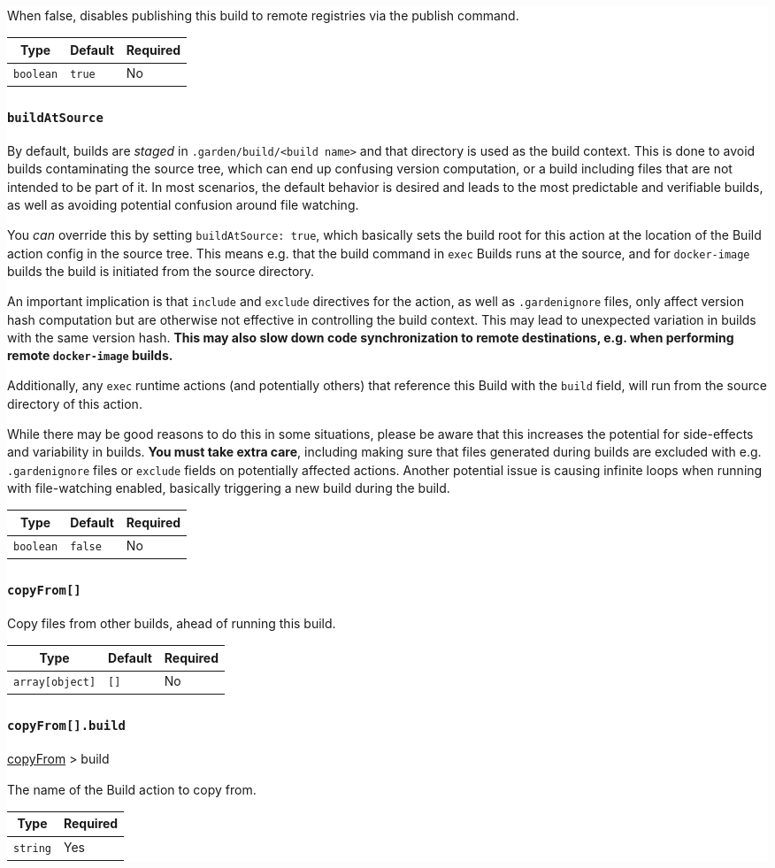 When false, disables publishing this build to remote registries via the publish command.

| Type      | Default | Required |
| --------- | ------- | -------- |
| `boolean` | `true`  | No       |

### `buildAtSource`

By default, builds are _staged_ in `.garden/build/<build name>` and that directory is used as the build context. This is done to avoid builds contaminating the source tree, which can end up confusing version computation, or a build including files that are not intended to be part of it. In most scenarios, the default behavior is desired and leads to the most predictable and verifiable builds, as well as avoiding potential confusion around file watching.

You _can_ override this by setting `buildAtSource: true`, which basically sets the build root for this action at the location of the Build action config in the source tree. This means e.g. that the build command in `exec` Builds runs at the source, and for `docker-image` builds the build is initiated from the source directory.

An important implication is that `include` and `exclude` directives for the action, as well as `.gardenignore` files, only affect version hash computation but are otherwise not effective in controlling the build context. This may lead to unexpected variation in builds with the same version hash. **This may also slow down code synchronization to remote destinations, e.g. when performing remote `docker-image` builds.**

Additionally, any `exec` runtime actions (and potentially others) that reference this Build with the `build` field, will run from the source directory of this action.

While there may be good reasons to do this in some situations, please be aware that this increases the potential for side-effects and variability in builds. **You must take extra care**, including making sure that files generated during builds are excluded with e.g. `.gardenignore` files or `exclude` fields on potentially affected actions. Another potential issue is causing infinite loops when running with file-watching enabled, basically triggering a new build during the build.

| Type      | Default | Required |
| --------- | ------- | -------- |
| `boolean` | `false` | No       |

### `copyFrom[]`

Copy files from other builds, ahead of running this build.

| Type            | Default | Required |
| --------------- | ------- | -------- |
| `array[object]` | `[]`    | No       |

### `copyFrom[].build`

[copyFrom](#copyfrom) > build

The name of the Build action to copy from.

| Type     | Required |
| -------- | -------- |
| `string` | Yes      |
